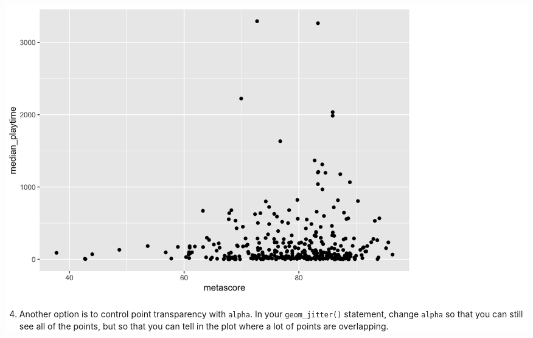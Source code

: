 <img src="06-basics_files/figure-html/unnamed-chunk-55-1.png" width="672" />

4. Another option is to control point transparency with `alpha`. In your `geom_jitter()` statement, change `alpha` so that you can still see all of the points, but so that you can tell in the plot where a lot of points are overlapping.
